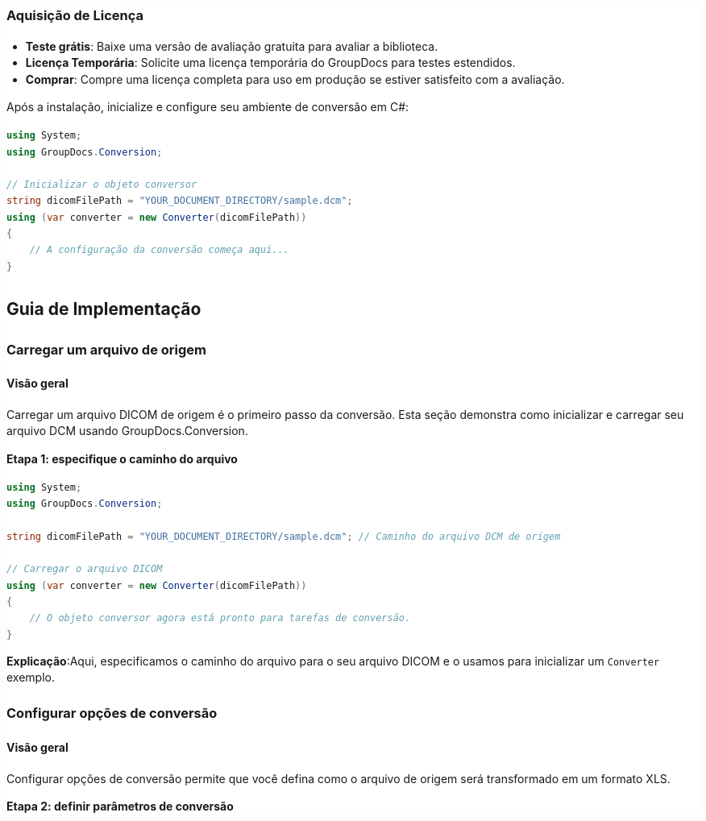 ### Aquisição de Licença
- **Teste grátis**: Baixe uma versão de avaliação gratuita para avaliar a biblioteca.
- **Licença Temporária**: Solicite uma licença temporária do GroupDocs para testes estendidos.
- **Comprar**: Compre uma licença completa para uso em produção se estiver satisfeito com a avaliação.

Após a instalação, inicialize e configure seu ambiente de conversão em C#:

```csharp
using System;
using GroupDocs.Conversion;

// Inicializar o objeto conversor
string dicomFilePath = "YOUR_DOCUMENT_DIRECTORY/sample.dcm";
using (var converter = new Converter(dicomFilePath))
{
    // A configuração da conversão começa aqui...
}
```

## Guia de Implementação

### Carregar um arquivo de origem

#### Visão geral
Carregar um arquivo DICOM de origem é o primeiro passo da conversão. Esta seção demonstra como inicializar e carregar seu arquivo DCM usando GroupDocs.Conversion.

**Etapa 1: especifique o caminho do arquivo**

```csharp
using System;
using GroupDocs.Conversion;

string dicomFilePath = "YOUR_DOCUMENT_DIRECTORY/sample.dcm"; // Caminho do arquivo DCM de origem

// Carregar o arquivo DICOM
using (var converter = new Converter(dicomFilePath))
{
    // O objeto conversor agora está pronto para tarefas de conversão.
}
```

**Explicação**:Aqui, especificamos o caminho do arquivo para o seu arquivo DICOM e o usamos para inicializar um `Converter` exemplo.

### Configurar opções de conversão

#### Visão geral
Configurar opções de conversão permite que você defina como o arquivo de origem será transformado em um formato XLS.

**Etapa 2: definir parâmetros de conversão**
